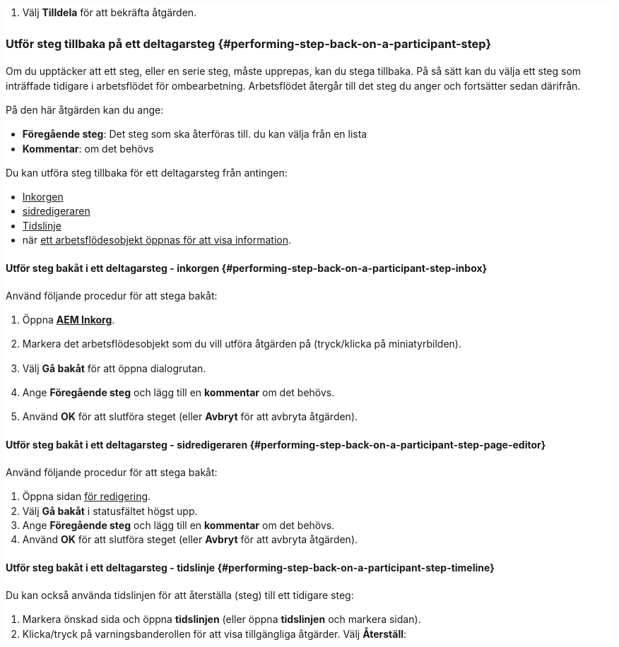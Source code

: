 1. Välj **Tilldela** för att bekräfta åtgärden.

### Utför steg tillbaka på ett deltagarsteg {#performing-step-back-on-a-participant-step}

Om du upptäcker att ett steg, eller en serie steg, måste upprepas, kan du stega tillbaka. På så sätt kan du välja ett steg som inträffade tidigare i arbetsflödet för ombearbetning. Arbetsflödet återgår till det steg du anger och fortsätter sedan därifrån.

På den här åtgärden kan du ange:

* **Föregående steg**: Det steg som ska återföras till. du kan välja från en lista
* **Kommentar**: om det behövs

Du kan utföra steg tillbaka för ett deltagarsteg från antingen:

* [Inkorgen](#performing-step-back-on-a-participant-step-inbox)
* [sidredigeraren](#performing-step-back-on-a-participant-step-page-editor)
* [Tidslinje](#performing-step-back-on-a-participant-step-timeline)
* när [ett arbetsflödesobjekt öppnas för att visa information](#opening-a-workflow-item-to-view-details-and-take-actions).

#### Utför steg bakåt i ett deltagarsteg - inkorgen {#performing-step-back-on-a-participant-step-inbox}

Använd följande procedur för att stega bakåt:

1. Öppna **[AEM Inkorg](/help/sites-authoring/inbox.md)**.
1. Markera det arbetsflödesobjekt som du vill utföra åtgärden på (tryck/klicka på miniatyrbilden).
1. Välj **Gå bakåt** för att öppna dialogrutan.

1. Ange **Föregående steg** och lägg till en **kommentar** om det behövs.
1. Använd **OK** för att slutföra steget (eller **Avbryt** för att avbryta åtgärden).

#### Utför steg bakåt i ett deltagarsteg - sidredigeraren {#performing-step-back-on-a-participant-step-page-editor}

Använd följande procedur för att stega bakåt:

1. Öppna sidan [för redigering](/help/sites-authoring/managing-pages.md#opening-a-page-for-editing).
1. Välj **Gå bakåt** i statusfältet högst upp.
1. Ange **Föregående steg** och lägg till en **kommentar** om det behövs.
1. Använd **OK** för att slutföra steget (eller **Avbryt** för att avbryta åtgärden).

#### Utför steg bakåt i ett deltagarsteg - tidslinje {#performing-step-back-on-a-participant-step-timeline}

Du kan också använda tidslinjen för att återställa (steg) till ett tidigare steg:

1. Markera önskad sida och öppna **tidslinjen** (eller öppna **tidslinjen** och markera sidan).
1. Klicka/tryck på varningsbanderollen för att visa tillgängliga åtgärder. Välj **Återställ**:
